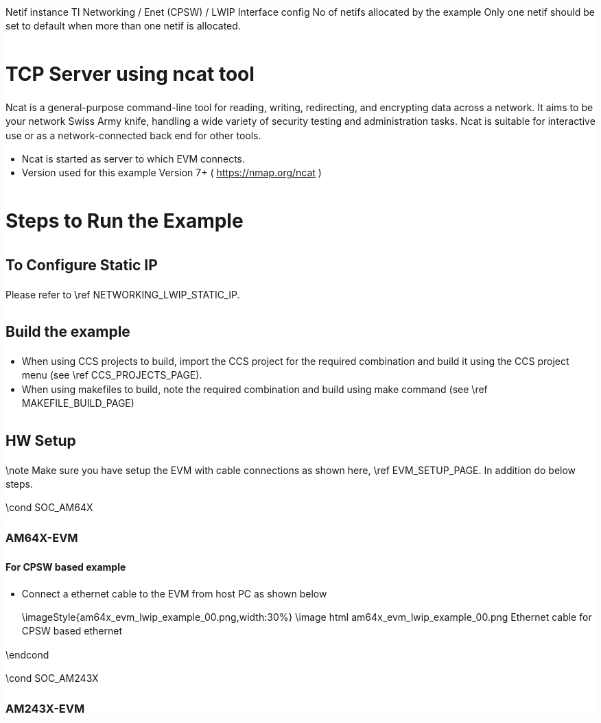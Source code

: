 <tr>
    <td>Netif instance
    <td>TI Networking / Enet (CPSW) / LWIP Interface config
    <td>No of netifs allocated by the example
    <td>Only one netif should be set to default when more than one netif is allocated.
</tr>
</table>

# TCP Server using ncat tool

Ncat is a general-purpose command-line tool for reading, writing, redirecting, and encrypting data across a network. It aims to be your network Swiss Army knife, handling a wide variety of security testing and administration tasks. Ncat is suitable for interactive use or as a network-connected back end for other tools.
 - Ncat is started as server to which EVM connects.
 - Version used for this example Version 7+ ( https://nmap.org/ncat )

# Steps to Run the Example

## To Configure Static IP
Please refer to \ref NETWORKING_LWIP_STATIC_IP.

## Build the example

- When using CCS projects to build, import the CCS project for the required combination
  and build it using the CCS project menu (see \ref CCS_PROJECTS_PAGE).
- When using makefiles to build, note the required combination and build using
  make command (see \ref MAKEFILE_BUILD_PAGE)

## HW Setup

\note Make sure you have setup the EVM with cable connections as shown here, \ref EVM_SETUP_PAGE.
      In addition do below steps.

\cond SOC_AM64X

### AM64X-EVM

#### For CPSW based example

- Connect a ethernet cable to the EVM from host PC as shown below

  \imageStyle{am64x_evm_lwip_example_00.png,width:30%}
  \image html am64x_evm_lwip_example_00.png Ethernet cable for CPSW based ethernet

\endcond

\cond SOC_AM243X

### AM243X-EVM
